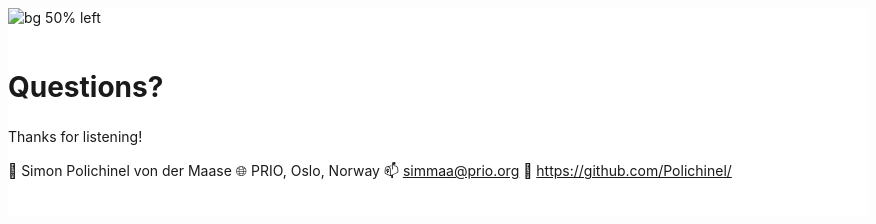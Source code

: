 ![bg 50% left](simon.png)


# Questions?

Thanks for listening! 

:bust_in_silhouette: Simon Polichinel von der Maase
:globe_with_meridians: PRIO, Oslo, Norway
:mailbox: simmaa@prio.org
:octopus: https://github.com/Polichinel/

&nbsp;
